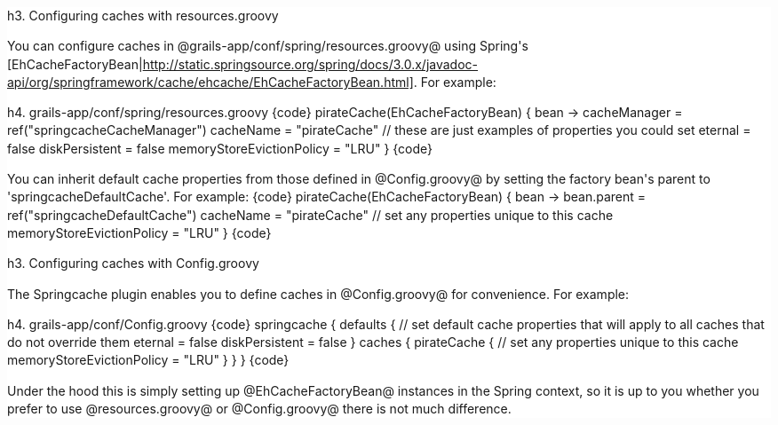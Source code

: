 h3. Configuring caches with resources.groovy

You can configure caches in @grails-app/conf/spring/resources.groovy@ using Spring's [EhCacheFactoryBean|http://static.springsource.org/spring/docs/3.0.x/javadoc-api/org/springframework/cache/ehcache/EhCacheFactoryBean.html]. For example:

h4. grails-app/conf/spring/resources.groovy
{code}
pirateCache(EhCacheFactoryBean) { bean -&gt;
	cacheManager = ref("springcacheCacheManager")
	cacheName = "pirateCache"
	// these are just examples of properties you could set
	eternal = false
	diskPersistent = false
	memoryStoreEvictionPolicy = "LRU"
}
{code}

You can inherit default cache properties from those defined in @Config.groovy@ by setting the factory bean's parent to 'springcacheDefaultCache'. For example:
{code}
pirateCache(EhCacheFactoryBean) { bean -&gt;
    bean.parent = ref("springcacheDefaultCache")
	cacheName = "pirateCache"
	// set any properties unique to this cache
	memoryStoreEvictionPolicy = "LRU"
}
{code}

h3. Configuring caches with Config.groovy

The Springcache plugin enables you to define caches in @Config.groovy@ for convenience. For example:

h4. grails-app/conf/Config.groovy
{code}
springcache {
    defaults {
        // set default cache properties that will apply to all caches that do not override them
        eternal = false
		diskPersistent = false
    }
	caches {
		pirateCache {
        	// set any properties unique to this cache
			memoryStoreEvictionPolicy = "LRU"
		}
	}
}
{code}

Under the hood this is simply setting up @EhCacheFactoryBean@ instances in the Spring context, so it is up to you whether you prefer to use @resources.groovy@ or @Config.groovy@ there is not much difference.
